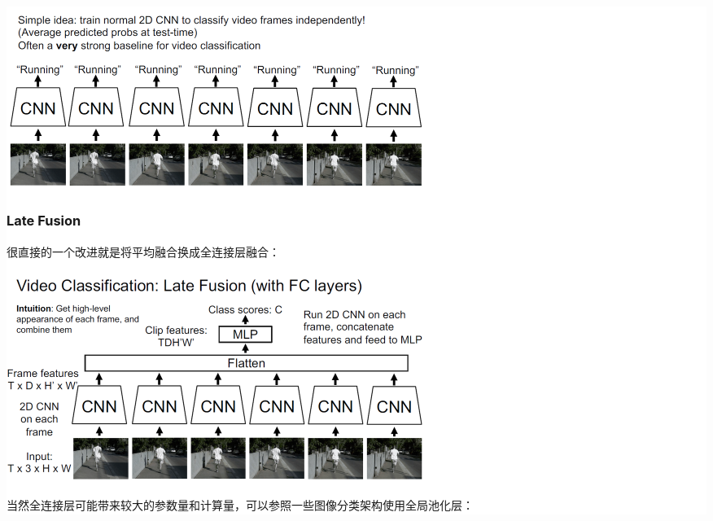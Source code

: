 <img src="img/image-20220903161439833.png" alt="image-20220903161439833" style="zoom:50%;" />

### Late Fusion

很直接的一个改进就是将平均融合换成全连接层融合：

<img src="img/image-20220903161747694.png" alt="image-20220903161747694" style="zoom:50%;" />

当然全连接层可能带来较大的参数量和计算量，可以参照一些图像分类架构使用全局池化层：
